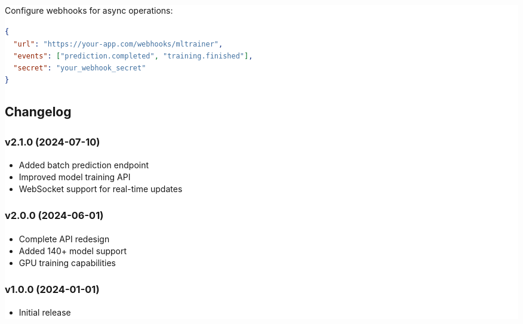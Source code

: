 Configure webhooks for async operations:

```json
{
  "url": "https://your-app.com/webhooks/mltrainer",
  "events": ["prediction.completed", "training.finished"],
  "secret": "your_webhook_secret"
}
```

## Changelog

### v2.1.0 (2024-07-10)
- Added batch prediction endpoint
- Improved model training API
- WebSocket support for real-time updates

### v2.0.0 (2024-06-01)
- Complete API redesign
- Added 140+ model support
- GPU training capabilities

### v1.0.0 (2024-01-01)
- Initial release